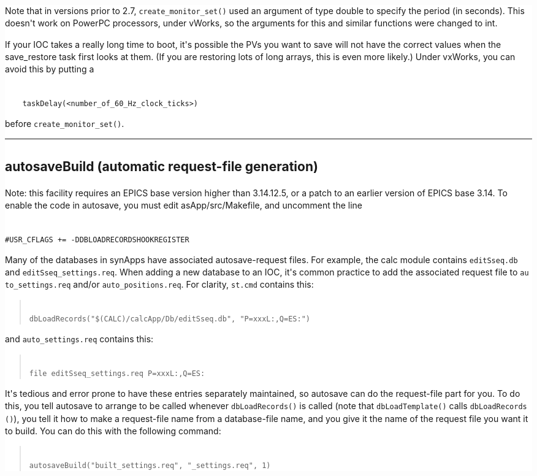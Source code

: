 Note that in versions prior to 2.7, `create_monitor_set()` used an argument of type double to specify the period (in seconds). This doesn't work on PowerPC processors, under vWorks, so the arguments for this and similar functions were changed to int.

If your IOC takes a really long time to boot, it's possible the PVs you want to save will not have the correct values when the save\_restore task first looks at them. (If you are restoring lots of long arrays, this is even more likely.) Under vxWorks, you can avoid this by putting a

```

	taskDelay(<number_of_60_Hz_clock_ticks>)
```

before `create_monitor_set()`.

- - - - -

autosaveBuild (automatic request-file generation)
-------------------------------------------------


 Note: this facility requires an EPICS base version higher than 3.14.12.5, or a patch to an earlier version of EPICS base 3.14. To enable the code in autosave, you must edit asApp/src/Makefile, and uncomment the line

```

#USR_CFLAGS += -DDBLOADRECORDSHOOKREGISTER
```

Many of the databases in synApps have associated autosave-request files. For example, the calc module contains `editSseq.db` and `editSseq_settings.req`. When adding a new database to an IOC, it's common practice to add the associated request file to `auto_settings.req` and/or `auto_positions.req`. For clarity, `st.cmd` contains this:

> ```
> 
> dbLoadRecords("$(CALC)/calcApp/Db/editSseq.db", "P=xxxL:,Q=ES:")
> ```

and `auto_settings.req` contains this: 

> ```
> 
> file editSseq_settings.req P=xxxL:,Q=ES:
> ```

It's tedious and error prone to have these entries separately maintained, so autosave can do the request-file part for you. To do this, you tell autosave to arrange to be called whenever `dbLoadRecords()` is called (note that `dbLoadTemplate()` calls `dbLoadRecords()`), you tell it how to make a request-file name from a database-file name, and you give it the name of the request file you want it to build. You can do this with the following command:

> ```
> 
> autosaveBuild("built_settings.req", "_settings.req", 1)
> ```
